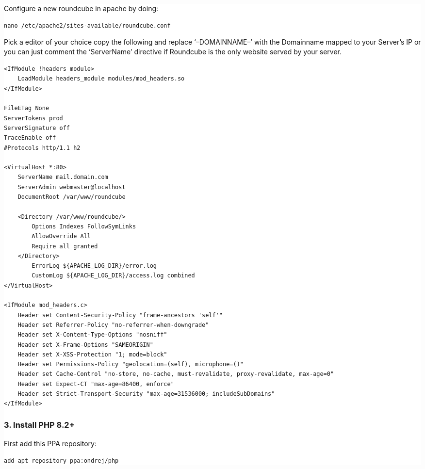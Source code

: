Configure a new roundcube in apache by doing:

```
nano /etc/apache2/sites-available/roundcube.conf
```

Pick a editor of your choice copy the following and replace ‘–DOMAINNAME–’ with the Domainname mapped to your Server’s IP or you can just comment the ‘ServerName’ directive if Roundcube is the only website served by your server.

```
<IfModule !headers_module>
    LoadModule headers_module modules/mod_headers.so
</IfModule>

FileETag None
ServerTokens prod
ServerSignature off
TraceEnable off
#Protocols http/1.1 h2

<VirtualHost *:80>
    ServerName mail.domain.com
    ServerAdmin webmaster@localhost
    DocumentRoot /var/www/roundcube
    
    <Directory /var/www/roundcube/>
        Options Indexes FollowSymLinks
        AllowOverride All
        Require all granted
    </Directory>
        ErrorLog ${APACHE_LOG_DIR}/error.log
        CustomLog ${APACHE_LOG_DIR}/access.log combined
</VirtualHost>

<IfModule mod_headers.c>
    Header set Content-Security-Policy "frame-ancestors 'self'"
    Header set Referrer-Policy "no-referrer-when-downgrade"
    Header set X-Content-Type-Options "nosniff"
    Header set X-Frame-Options "SAMEORIGIN"
    Header set X-XSS-Protection "1; mode=block"
    Header set Permissions-Policy "geolocation=(self), microphone=()"
    Header set Cache-Control "no-store, no-cache, must-revalidate, proxy-revalidate, max-age=0"
    Header set Expect-CT "max-age=86400, enforce"
    Header set Strict-Transport-Security "max-age=31536000; includeSubDomains"
</IfModule>
```


### 3. Install PHP 8.2+

First add this PPA repository:

```sh
add-apt-repository ppa:ondrej/php
```

